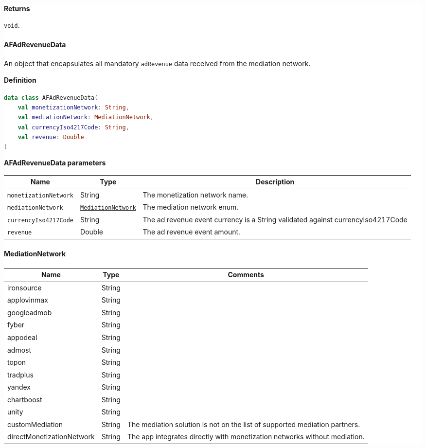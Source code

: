 **Returns**

`void`.

#### AFAdRevenueData

An object that encapsulates all mandatory `adRevenue` data received from the mediation network.

**Definition**

```kotlin
data class AFAdRevenueData(
    val monetizationNetwork: String,
    val mediationNetwork: MediationNetwork,
    val currencyIso4217Code: String,
    val revenue: Double
)
```

**AFAdRevenueData parameters**

| Name | Type | Description |
| --- | --- | --- |
| `monetizationNetwork` | String | The monetization network name. |
| `mediationNetwork` | [`MediationNetwork`](#mediationnetwork) | The mediation network enum. |
| `currencyIso4217Code` | String | The ad revenue event currency is a String validated against currencyIso4217Code |
| `revenue` | Double | The ad revenue event amount. |

#### MediationNetwork

| Name | Type | Comments |
| --- | --- | --- |
| ironsource | String |  |
| applovinmax | String |  |
| googleadmob | String |  |
| fyber | String |  |
| appodeal | String |  |
| admost | String |  |
| topon | String |  |
| tradplus | String |  |
| yandex | String |  |
| chartboost | String |  |
| unity | String |  |
| customMediation | String | The mediation solution is not on the list of supported mediation partners. |
| directMonetizationNetwork | String | The app integrates directly with monetization networks without mediation. |

